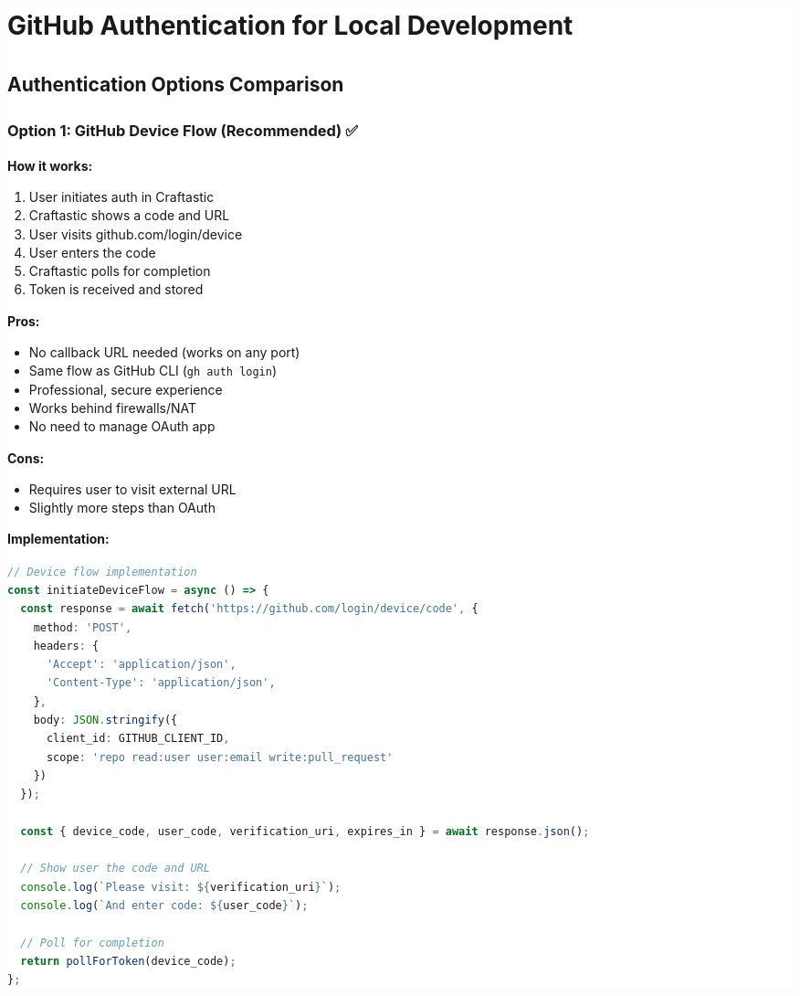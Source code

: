 # GitHub Authentication for Local Development

## Authentication Options Comparison

### Option 1: GitHub Device Flow (Recommended) ✅

**How it works:**
1. User initiates auth in Craftastic
2. Craftastic shows a code and URL
3. User visits github.com/login/device
4. User enters the code
5. Craftastic polls for completion
6. Token is received and stored

**Pros:**
- No callback URL needed (works on any port)
- Same flow as GitHub CLI (`gh auth login`)
- Professional, secure experience
- Works behind firewalls/NAT
- No need to manage OAuth app

**Cons:**
- Requires user to visit external URL
- Slightly more steps than OAuth

**Implementation:**
```typescript
// Device flow implementation
const initiateDeviceFlow = async () => {
  const response = await fetch('https://github.com/login/device/code', {
    method: 'POST',
    headers: {
      'Accept': 'application/json',
      'Content-Type': 'application/json',
    },
    body: JSON.stringify({
      client_id: GITHUB_CLIENT_ID,
      scope: 'repo read:user user:email write:pull_request'
    })
  });
  
  const { device_code, user_code, verification_uri, expires_in } = await response.json();
  
  // Show user the code and URL
  console.log(`Please visit: ${verification_uri}`);
  console.log(`And enter code: ${user_code}`);
  
  // Poll for completion
  return pollForToken(device_code);
};
```

